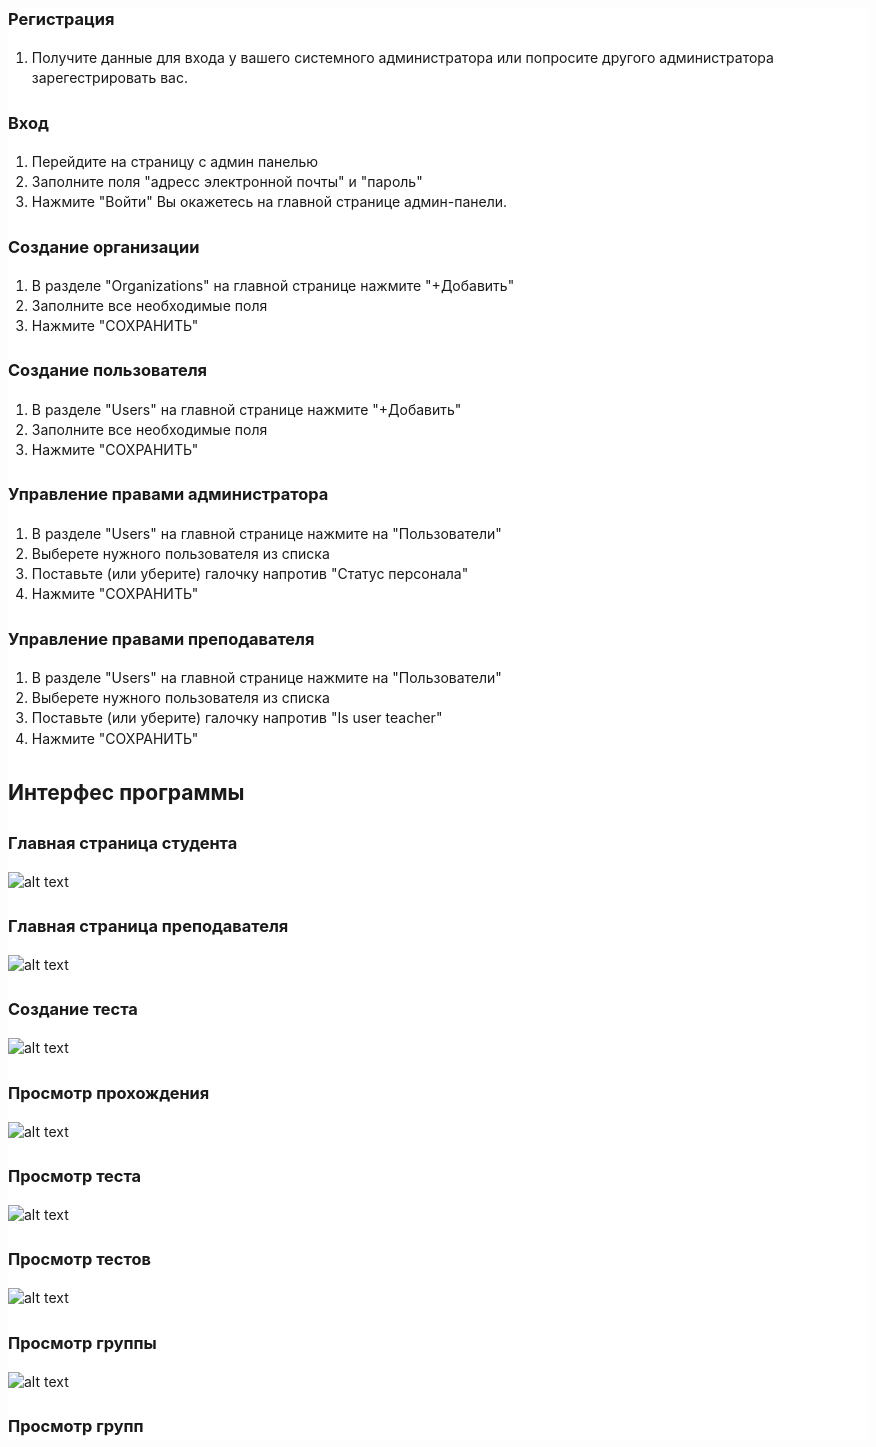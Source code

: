 ### Регистрация
1. Получите данные для входа у вашего системного администратора или попросите другого администратора зарегестрировать вас.

### Вход
1. Перейдите на страницу с админ панелью
2. Заполните поля "адресс электронной почты" и "пароль"
3. Нажмите "Войти"
Вы окажетесь на главной странице админ-панели.

### Создание организации
1. В разделе "Organizations" на главной странице нажмите "+Добавить"
2. Заполните все необходимые поля
3. Нажмите "СОХРАНИТЬ"

### Создание пользователя
1. В разделе "Users" на главной странице нажмите "+Добавить"
2. Заполните все необходимые поля
3. Нажмите "СОХРАНИТЬ"

### Управление правами администратора
1. В разделе "Users" на главной странице нажмите на "Пользователи"
2. Выберете нужного пользователя из списка
3. Поставьте (или уберите) галочку напротив "Статус персонала"
4. Нажмите "СОХРАНИТЬ"

### Управление правами преподавателя
1. В разделе "Users" на главной странице нажмите на "Пользователи"
2. Выберете нужного пользователя из списка
3. Поставьте (или уберите) галочку напротив "Is user teacher"
4. Нажмите "СОХРАНИТЬ"


## Интерфес программы

### Главная страница студента
![alt text](image-3.png)

### Главная страница преподавателя
![alt text](image-4.png)

### Создание теста
![alt text](image-5.png)
### Просмотр прохождения
![alt text](image-11.png)
### Просмотр теста
![alt text](image-10.png)
### Просмотр тестов
![alt text](image-9.png)
### Просмотр группы
![alt text](image-8.png)
### Просмотр групп